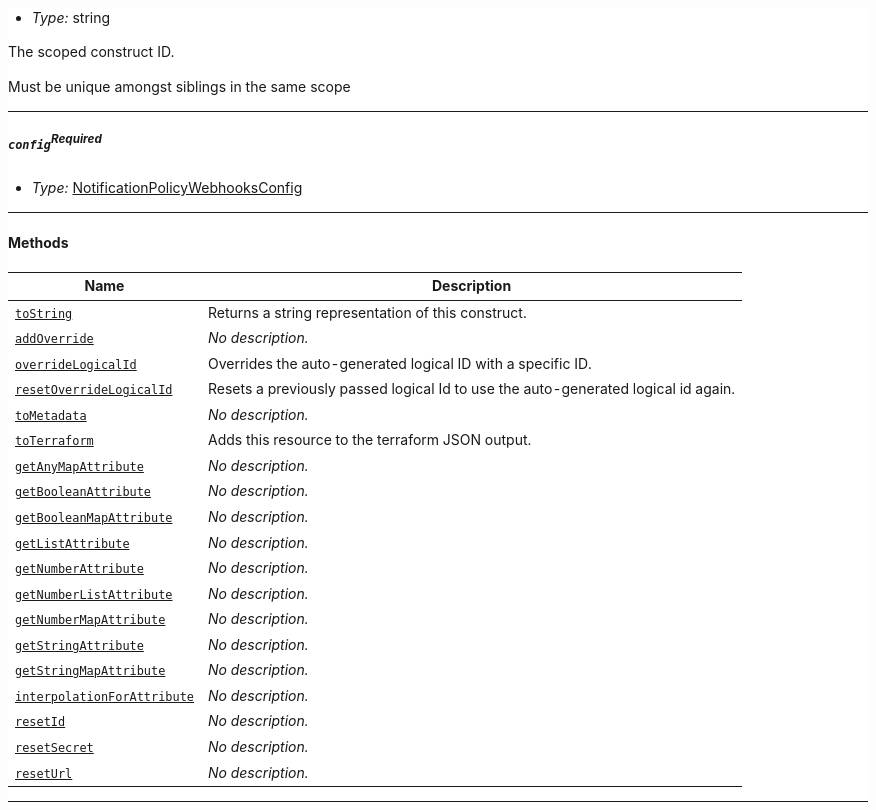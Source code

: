 - *Type:* string

The scoped construct ID.

Must be unique amongst siblings in the same scope

---

##### `config`<sup>Required</sup> <a name="config" id="@cdktf/provider-cloudflare.notificationPolicyWebhooks.NotificationPolicyWebhooks.Initializer.parameter.config"></a>

- *Type:* <a href="#@cdktf/provider-cloudflare.notificationPolicyWebhooks.NotificationPolicyWebhooksConfig">NotificationPolicyWebhooksConfig</a>

---

#### Methods <a name="Methods" id="Methods"></a>

| **Name** | **Description** |
| --- | --- |
| <code><a href="#@cdktf/provider-cloudflare.notificationPolicyWebhooks.NotificationPolicyWebhooks.toString">toString</a></code> | Returns a string representation of this construct. |
| <code><a href="#@cdktf/provider-cloudflare.notificationPolicyWebhooks.NotificationPolicyWebhooks.addOverride">addOverride</a></code> | *No description.* |
| <code><a href="#@cdktf/provider-cloudflare.notificationPolicyWebhooks.NotificationPolicyWebhooks.overrideLogicalId">overrideLogicalId</a></code> | Overrides the auto-generated logical ID with a specific ID. |
| <code><a href="#@cdktf/provider-cloudflare.notificationPolicyWebhooks.NotificationPolicyWebhooks.resetOverrideLogicalId">resetOverrideLogicalId</a></code> | Resets a previously passed logical Id to use the auto-generated logical id again. |
| <code><a href="#@cdktf/provider-cloudflare.notificationPolicyWebhooks.NotificationPolicyWebhooks.toMetadata">toMetadata</a></code> | *No description.* |
| <code><a href="#@cdktf/provider-cloudflare.notificationPolicyWebhooks.NotificationPolicyWebhooks.toTerraform">toTerraform</a></code> | Adds this resource to the terraform JSON output. |
| <code><a href="#@cdktf/provider-cloudflare.notificationPolicyWebhooks.NotificationPolicyWebhooks.getAnyMapAttribute">getAnyMapAttribute</a></code> | *No description.* |
| <code><a href="#@cdktf/provider-cloudflare.notificationPolicyWebhooks.NotificationPolicyWebhooks.getBooleanAttribute">getBooleanAttribute</a></code> | *No description.* |
| <code><a href="#@cdktf/provider-cloudflare.notificationPolicyWebhooks.NotificationPolicyWebhooks.getBooleanMapAttribute">getBooleanMapAttribute</a></code> | *No description.* |
| <code><a href="#@cdktf/provider-cloudflare.notificationPolicyWebhooks.NotificationPolicyWebhooks.getListAttribute">getListAttribute</a></code> | *No description.* |
| <code><a href="#@cdktf/provider-cloudflare.notificationPolicyWebhooks.NotificationPolicyWebhooks.getNumberAttribute">getNumberAttribute</a></code> | *No description.* |
| <code><a href="#@cdktf/provider-cloudflare.notificationPolicyWebhooks.NotificationPolicyWebhooks.getNumberListAttribute">getNumberListAttribute</a></code> | *No description.* |
| <code><a href="#@cdktf/provider-cloudflare.notificationPolicyWebhooks.NotificationPolicyWebhooks.getNumberMapAttribute">getNumberMapAttribute</a></code> | *No description.* |
| <code><a href="#@cdktf/provider-cloudflare.notificationPolicyWebhooks.NotificationPolicyWebhooks.getStringAttribute">getStringAttribute</a></code> | *No description.* |
| <code><a href="#@cdktf/provider-cloudflare.notificationPolicyWebhooks.NotificationPolicyWebhooks.getStringMapAttribute">getStringMapAttribute</a></code> | *No description.* |
| <code><a href="#@cdktf/provider-cloudflare.notificationPolicyWebhooks.NotificationPolicyWebhooks.interpolationForAttribute">interpolationForAttribute</a></code> | *No description.* |
| <code><a href="#@cdktf/provider-cloudflare.notificationPolicyWebhooks.NotificationPolicyWebhooks.resetId">resetId</a></code> | *No description.* |
| <code><a href="#@cdktf/provider-cloudflare.notificationPolicyWebhooks.NotificationPolicyWebhooks.resetSecret">resetSecret</a></code> | *No description.* |
| <code><a href="#@cdktf/provider-cloudflare.notificationPolicyWebhooks.NotificationPolicyWebhooks.resetUrl">resetUrl</a></code> | *No description.* |

---